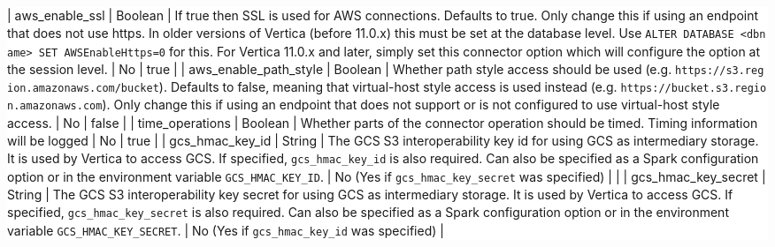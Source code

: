 | aws_enable_ssl                                 | Boolean                                             | If true then SSL is used for AWS connections. Defaults to true. Only change this if using an endpoint that does not use https. In older versions of Vertica (before 11.0.x) this must be set at the database level.  Use `ALTER DATABASE <dbname> SET AWSEnableHttps=0` for this. For Vertica 11.0.x and later, simply set this connector option which will configure the option at the session level.                                                                                                                                                                                                                                                                                                                                                                                                                                                                            | No                                                                      | true                        |
| aws_enable_path_style                          | Boolean                                             | Whether path style access should be used (e.g. `https://s3.region.amazonaws.com/bucket`). Defaults to false, meaning that virtual-host style access is used instead (e.g. `https://bucket.s3.region.amazonaws.com`). Only change this if using an endpoint that does not support or is not configured to use virtual-host style access.                                                                                                                                                                                                                                                                                                                                                                                                                                                                                                                                           | No                                                                      | false                       |
| time_operations                                | Boolean                                             | Whether parts of the connector operation should be timed. Timing information will be logged                                                                                                                                                                                                                                                                                                                                                                                                                                                                                                                                                                                                                                                                                                                                                                                       | No                                                                      | true                        |
| gcs_hmac_key_id                                | String                                              | The GCS S3 interoperability key id for using GCS as intermediary storage. It is used by Vertica to access GCS. If specified, `gcs_hmac_key_id` is also required. Can also be specified as a Spark configuration option or in the environment variable `GCS_HMAC_KEY_ID`.                                                                                                                                                                                                                                                                                                                                                                                                                                                                                                                                                                                                          | No (Yes if `gcs_hmac_key_secret` was specified)                         |                             |
| gcs_hmac_key_secret                            | String                                              | The GCS S3 interoperability key secret for using GCS as intermediary storage. It is used by Vertica to access GCS. If specified, `gcs_hmac_key_secret` is also required. Can also be specified as a Spark configuration option or in the environment variable `GCS_HMAC_KEY_SECRET`.                                                                                                                                                                                                                                                                                                                                                                                                                                                                                                                                                                                              | No (Yes if `gcs_hmac_key_id` was specified)                             |